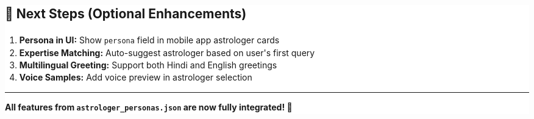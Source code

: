 ## 🎯 Next Steps (Optional Enhancements)

1. **Persona in UI:** Show `persona` field in mobile app astrologer cards
2. **Expertise Matching:** Auto-suggest astrologer based on user's first query
3. **Multilingual Greeting:** Support both Hindi and English greetings
4. **Voice Samples:** Add voice preview in astrologer selection

---

**All features from `astrologer_personas.json` are now fully integrated! 🎉**
